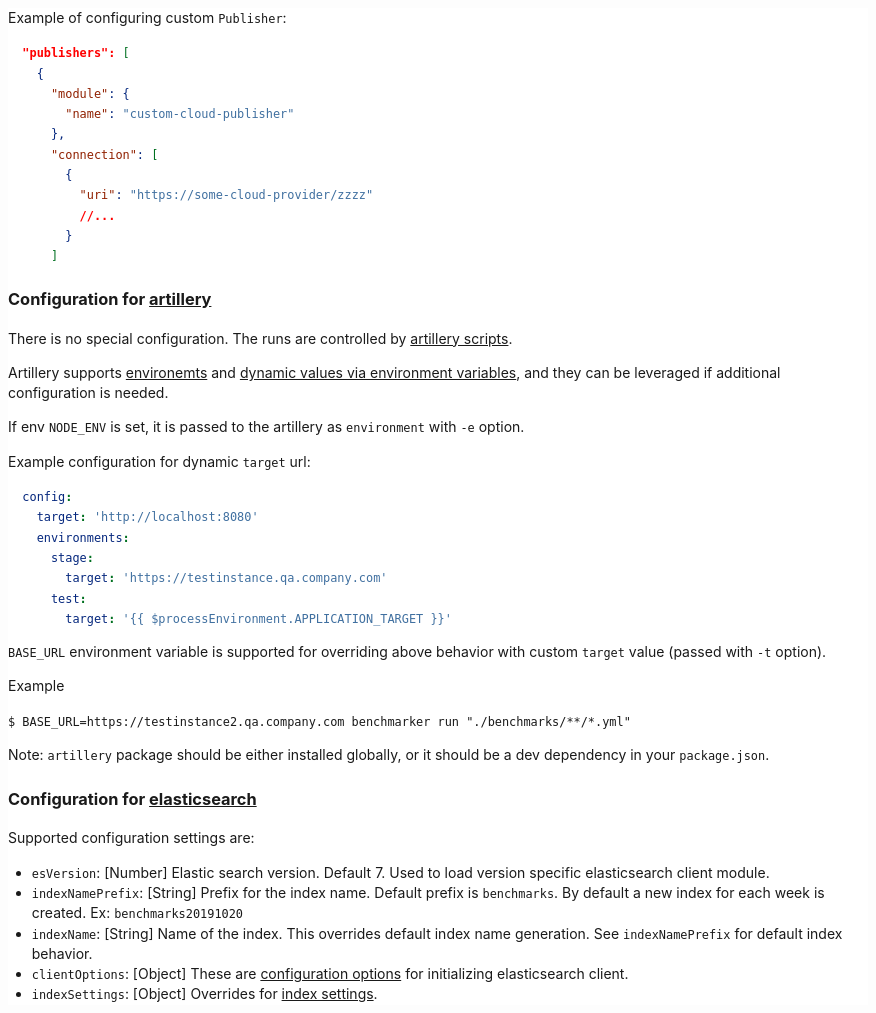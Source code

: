 Example of configuring custom `Publisher`:

```json
  "publishers": [
    {
      "module": {
        "name": "custom-cloud-publisher"
      },
      "connection": [
        {
          "uri": "https://some-cloud-provider/zzzz"
          //...
        }
      ]
```

### Configuration for [artillery](https://artillery.io/docs/getting-started/)
There is no special configuration. The runs are controlled by [artillery scripts](https://artillery.io/docs/script-reference/). 
  
Artillery supports [environemts](https://artillery.io/docs/script-reference/#environments) and [dynamic values via environment variables](https://artillery.io/docs/script-reference/#using-dynamic-values-in-config), and they can be leveraged if additional configuration is needed.

If env `NODE_ENV` is set, it is passed to the artillery as `environment` with `-e` option.

Example configuration for dynamic `target` url:

```yml
  config:
    target: 'http://localhost:8080'
    environments:
      stage:
        target: 'https://testinstance.qa.company.com'
      test:
        target: '{{ $processEnvironment.APPLICATION_TARGET }}'
```

`BASE_URL` environment variable is supported for overriding above behavior with custom `target` value (passed with `-t` option).

Example
```
$ BASE_URL=https://testinstance2.qa.company.com benchmarker run "./benchmarks/**/*.yml" 
```

Note: `artillery` package should be either installed globally, or it should be a dev dependency in your `package.json`. 

### Configuration for [elasticsearch](https://www.elastic.co/webinars/getting-started-elasticsearch)

Supported configuration settings are:
- `esVersion`: [Number] Elastic search version. Default 7. Used to load version specific elasticsearch client module.
- `indexNamePrefix`: [String] Prefix for the index name. Default prefix is `benchmarks`. By default a new index for each week is created. Ex: `benchmarks20191020`
- `indexName`: [String] Name of the index. This overrides default index name generation. See `indexNamePrefix` for default index behavior.
- `clientOptions`: [Object] These are [configuration options](https://www.elastic.co/guide/en/elasticsearch/client/javascript-api/current/client-configuration.html) for initializing elasticsearch client.
- `indexSettings`: [Object] Overrides for [index settings](https://www.elastic.co/guide/en/elasticsearch/reference/current/index-modules.html#index-modules-settings). 
